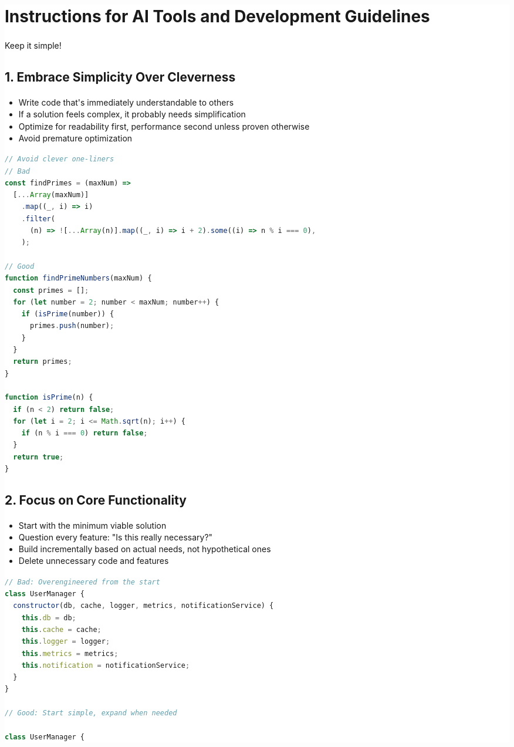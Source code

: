 # Instructions for AI Tools and Development Guidelines

Keep it simple!

## 1. Embrace Simplicity Over Cleverness

- Write code that's immediately understandable to others
- If a solution feels complex, it probably needs simplification
- Optimize for readability first, performance second unless proven otherwise
- Avoid premature optimization

```javascript
// Avoid clever one-liners
// Bad
const findPrimes = (maxNum) =>
  [...Array(maxNum)]
    .map((_, i) => i)
    .filter(
      (n) => ![...Array(n)].map((_, i) => i + 2).some((i) => n % i === 0),
    );

// Good
function findPrimeNumbers(maxNum) {
  const primes = [];
  for (let number = 2; number < maxNum; number++) {
    if (isPrime(number)) {
      primes.push(number);
    }
  }
  return primes;
}

function isPrime(n) {
  if (n < 2) return false;
  for (let i = 2; i <= Math.sqrt(n); i++) {
    if (n % i === 0) return false;
  }
  return true;
}
```

## 2. Focus on Core Functionality

- Start with the minimum viable solution
- Question every feature: "Is this really necessary?"
- Build incrementally based on actual needs, not hypothetical ones
- Delete unnecessary code and features

```javascript
// Bad: Overengineered from the start
class UserManager {
  constructor(db, cache, logger, metrics, notificationService) {
    this.db = db;
    this.cache = cache;
    this.logger = logger;
    this.metrics = metrics;
    this.notification = notificationService;
  }
}

// Good: Start simple, expand when needed

class UserManager {
```